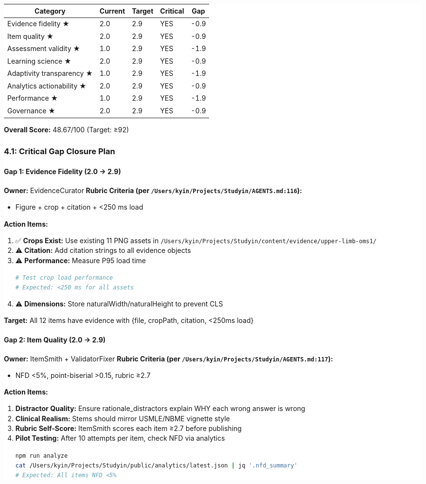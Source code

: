| Category | Current | Target | Critical | Gap |
|----------|---------|--------|----------|-----|
| Evidence fidelity ★ | 2.0 | 2.9 | YES | -0.9 |
| Item quality ★ | 2.0 | 2.9 | YES | -0.9 |
| Assessment validity ★ | 1.0 | 2.9 | YES | -1.9 |
| Learning science ★ | 2.0 | 2.9 | YES | -0.9 |
| Adaptivity transparency ★ | 1.0 | 2.9 | YES | -1.9 |
| Analytics actionability ★ | 2.0 | 2.9 | YES | -0.9 |
| Performance ★ | 1.0 | 2.9 | YES | -1.9 |
| Governance ★ | 2.0 | 2.9 | YES | -0.9 |

**Overall Score:** 48.67/100 (Target: ≥92)

### 4.1: Critical Gap Closure Plan

#### Gap 1: Evidence Fidelity (2.0 → 2.9)
**Owner:** EvidenceCurator
**Rubric Criteria (per `/Users/kyin/Projects/Studyin/AGENTS.md:116`):**
- Figure + crop + citation + <250 ms load

**Action Items:**
1. ✅ **Crops Exist:** Use existing 11 PNG assets in `/Users/kyin/Projects/Studyin/content/evidence/upper-limb-oms1/`
2. ⚠️ **Citation:** Add citation strings to all evidence objects
3. ⚠️ **Performance:** Measure P95 load time
   ```bash
   # Test crop load performance
   # Expected: <250 ms for all assets
   ```
4. ⚠️ **Dimensions:** Store naturalWidth/naturalHeight to prevent CLS

**Target:** All 12 items have evidence with {file, cropPath, citation, <250ms load}

#### Gap 2: Item Quality (2.0 → 2.9)
**Owner:** ItemSmith + ValidatorFixer
**Rubric Criteria (per `/Users/kyin/Projects/Studyin/AGENTS.md:117`):**
- NFD <5%, point-biserial >0.15, rubric ≥2.7

**Action Items:**
1. **Distractor Quality:** Ensure rationale_distractors explain WHY each wrong answer is wrong
2. **Clinical Realism:** Stems should mirror USMLE/NBME vignette style
3. **Rubric Self-Score:** ItemSmith scores each item ≥2.7 before publishing
4. **Pilot Testing:** After 10 attempts per item, check NFD via analytics
   ```bash
   npm run analyze
   cat /Users/kyin/Projects/Studyin/public/analytics/latest.json | jq '.nfd_summary'
   # Expected: All items NFD <5%
   ```
